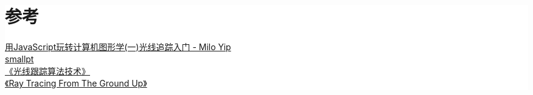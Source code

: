 # 参考

[用JavaScript玩转计算机图形学(一)光线追踪入门 - Milo Yip](https://www.cnblogs.com/miloyip/archive/2010/03/29/1698953.html)  
[smallpt](http://www.kevinbeason.com/smallpt/)  
[《光线跟踪算法技术》](https://book.douban.com/subject/6028258/)  
[《Ray Tracing From The Ground Up》](http://www.raytracegroundup.com/)  
